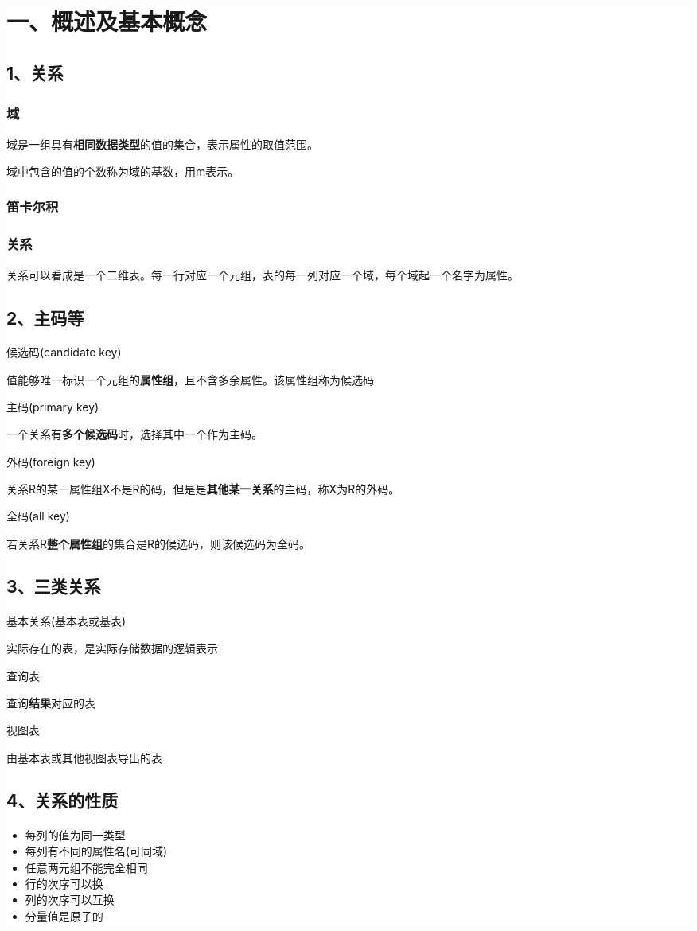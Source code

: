 # 一、概述及基本概念

## 1、关系

### 域

域是一组具有**相同数据类型**的值的集合，表示属性的取值范围。

域中包含的值的个数称为域的基数，用m表示。

### 笛卡尔积



### 关系

关系可以看成是一个二维表。每一行对应一个元组，表的每一列对应一个域，每个域起一个名字为属性。

## 2、主码等

候选码(candidate key)

值能够唯一标识一个元组的**属性组**，且不含多余属性。该属性组称为候选码

主码(primary key)

一个关系有**多个候选码**时，选择其中一个作为主码。

外码(foreign key)

关系R的某一属性组X不是R的码，但是是**其他某一关系**的主码，称X为R的外码。

全码(all key)

若关系R**整个属性组**的集合是R的候选码，则该候选码为全码。

## 3、三类关系

基本关系(基本表或基表)

实际存在的表，是实际存储数据的逻辑表示

查询表

查询**结果**对应的表

视图表

由基本表或其他视图表导出的表

## 4、关系的性质

* 每列的值为同一类型
* 每列有不同的属性名(可同域)
* 任意两元组不能完全相同
* 行的次序可以换
* 列的次序可以互换
* 分量值是原子的
